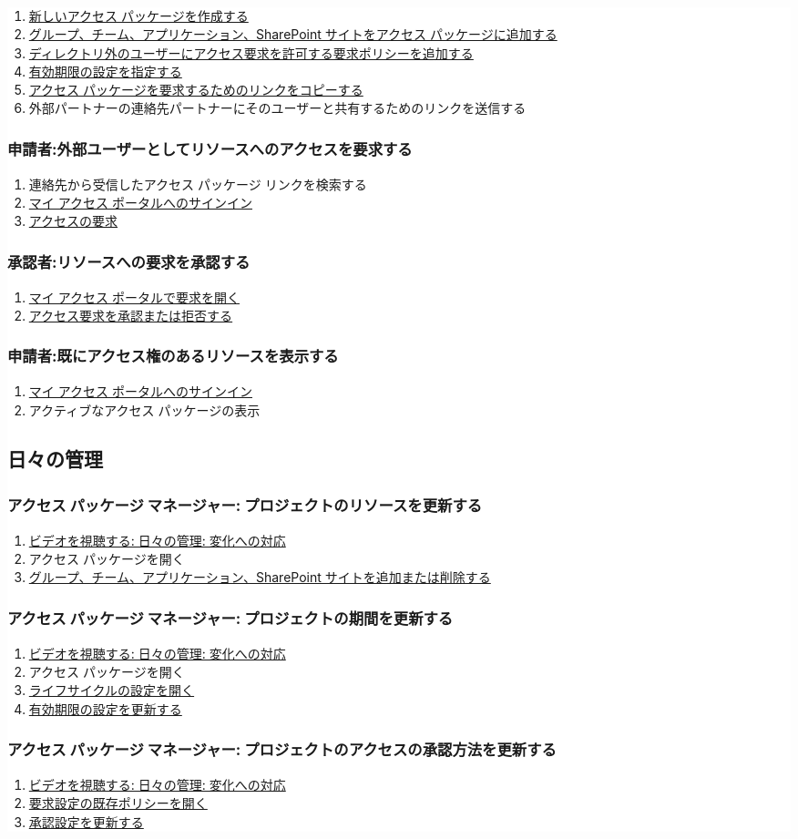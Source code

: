 1. [新しいアクセス パッケージを作成する](entitlement-management-access-package-create.md#start-new-access-package)
1. [グループ、チーム、アプリケーション、SharePoint サイトをアクセス パッケージに追加する](entitlement-management-access-package-resources.md#add-resource-roles)
1. [ディレクトリ外のユーザーにアクセス要求を許可する要求ポリシーを追加する](entitlement-management-access-package-request-policy.md#for-users-not-in-your-directory)
1. [有効期限の設定を指定する](entitlement-management-access-package-create.md#lifecycle)
1. [アクセス パッケージを要求するためのリンクをコピーする](entitlement-management-access-package-settings.md)
1. 外部パートナーの連絡先パートナーにそのユーザーと共有するためのリンクを送信する

### <a name="requestor-request-access-to-resources-as-an-external-user"></a>申請者:外部ユーザーとしてリソースへのアクセスを要求する

1. 連絡先から受信したアクセス パッケージ リンクを検索する
1. [マイ アクセス ポータルへのサインイン](entitlement-management-request-access.md#sign-in-to-the-my-access-portal)
1. [アクセスの要求](entitlement-management-request-access.md#request-an-access-package)

### <a name="approver-approve-requests-to-resources"></a>承認者:リソースへの要求を承認する

1. [マイ アクセス ポータルで要求を開く](entitlement-management-request-approve.md#open-request)
1. [アクセス要求を承認または拒否する](entitlement-management-request-approve.md#approve-or-deny-request)

### <a name="requestor-view-the-resources-your-already-have-access-to"></a>申請者:既にアクセス権のあるリソースを表示する

1. [マイ アクセス ポータルへのサインイン](entitlement-management-request-access.md#sign-in-to-the-my-access-portal)
1. アクティブなアクセス パッケージの表示

## <a name="day-to-day-management"></a>日々の管理

### <a name="access-package-manager-update-the-resources-for-a-project"></a>アクセス パッケージ マネージャー: プロジェクトのリソースを更新する

1. [ビデオを視聴する: 日々の管理: 変化への対応](https://www.microsoft.com/videoplayer/embed/RE3LD4Z)
1. アクセス パッケージを開く
1. [グループ、チーム、アプリケーション、SharePoint サイトを追加または削除する](entitlement-management-access-package-resources.md#add-resource-roles)

### <a name="access-package-manager-update-the-duration-for-a-project"></a>アクセス パッケージ マネージャー: プロジェクトの期間を更新する

1. [ビデオを視聴する: 日々の管理: 変化への対応](https://www.microsoft.com/videoplayer/embed/RE3LD4Z)
1. アクセス パッケージを開く
1. [ライフサイクルの設定を開く](entitlement-management-access-package-lifecycle-policy.md#open-lifecycle-settings)
1. [有効期限の設定を更新する](entitlement-management-access-package-lifecycle-policy.md#lifecycle) 

### <a name="access-package-manager-update-how-access-is-approved-for-a-project"></a>アクセス パッケージ マネージャー: プロジェクトのアクセスの承認方法を更新する

1. [ビデオを視聴する: 日々の管理: 変化への対応](https://www.microsoft.com/videoplayer/embed/RE3LD4Z)
1. [要求設定の既存ポリシーを開く](entitlement-management-access-package-request-policy.md#open-an-existing-access-package-and-add-a-new-policy-of-request-settings)
1. [承認設定を更新する](entitlement-management-access-package-approval-policy.md#change-approval-settings-of-an-existing-access-package)
